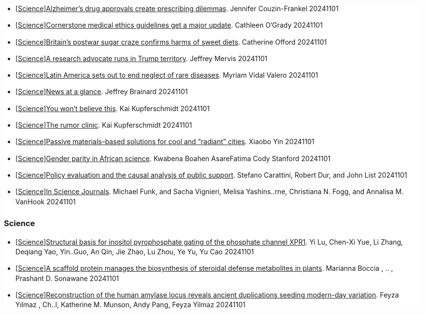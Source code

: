   - \[[Science](https://www.science.org/loi/science?af=R)\][Alzheimer’s drug approvals create prescribing dilemmas](https://www.science.org/doi/abs/10.1126/science.adu2383?af=R). Jennifer Couzin-Frankel 	20241101

  - \[[Science](https://www.science.org/loi/science?af=R)\][Cornerstone medical ethics guidelines get a major update](https://www.science.org/doi/abs/10.1126/science.adu2384?af=R). Cathleen O’Grady 	20241101

  - \[[Science](https://www.science.org/loi/science?af=R)\][Britain’s postwar sugar craze confirms harms of sweet diets](https://www.science.org/doi/abs/10.1126/science.adu2385?af=R). Catherine Offord 	20241101

  - \[[Science](https://www.science.org/loi/science?af=R)\][A research advocate runs in Trump territory](https://www.science.org/doi/abs/10.1126/science.adu2386?af=R). Jeffrey Mervis 	20241101

  - \[[Science](https://www.science.org/loi/science?af=R)\][Latin America sets out to end neglect of rare diseases](https://www.science.org/doi/abs/10.1126/science.adu2387?af=R). Myriam Vidal Valero 	20241101

  - \[[Science](https://www.science.org/loi/science?af=R)\][News at a glance](https://www.science.org/doi/abs/10.1126/science.adu2388?af=R). Jeffrey Brainard 	20241101

  - \[[Science](https://www.science.org/loi/science?af=R)\][You won’t believe this](https://www.science.org/doi/abs/10.1126/science.adu2101?af=R). Kai Kupferschmidt 	20241101

  - \[[Science](https://www.science.org/loi/science?af=R)\][The rumor clinic](https://www.science.org/doi/abs/10.1126/science.adu2102?af=R). Kai Kupferschmidt 	20241101

  - \[[Science](https://www.science.org/loi/science?af=R)\][Passive materials–based solutions for cool and “radiant” cities](https://www.science.org/doi/abs/10.1126/science.adt2519?af=R). Xiaobo Yin 	20241101

  - \[[Science](https://www.science.org/loi/science?af=R)\][Gender parity in African science](https://www.science.org/doi/abs/10.1126/science.ads6767?af=R). Kwabena Boahen AsareFatima Cody Stanford 	20241101

  - \[[Science](https://www.science.org/loi/science?af=R)\][Policy evaluation and the causal analysis of public support](https://www.science.org/doi/abs/10.1126/science.adp7497?af=R). Stefano Carattini, Robert Dur, and John List 	20241101

  - \[[Science](https://www.science.org/loi/science?af=R)\][In Science Journals](https://www.science.org/doi/abs/10.1126/science.adu2104?af=R). Michael Funk, and Sacha Vignieri, Melisa Yashins..rne, Christiana N. Fogg, and Annalisa M. VanHook 	20241101


### Science

  - \[[Science](https://www.science.org/?af=R)\][Structural basis for inositol pyrophosphate gating of the phosphate channel XPR1](https://www.science.org/doi/abs/10.1126/science.adp3252?af=R). Yi Lu, Chen-Xi Yue, Li Zhang, Deqiang Yao, Yin..Guo, An Qin, Jie Zhao, Lu Zhou, Ye Yu, Yu Cao 	20241101

  - \[[Science](https://www.science.org/?af=R)\][A scaffold protein manages the biosynthesis of steroidal defense metabolites in plants](https://www.science.org/doi/abs/10.1126/science.ado3409?af=R). Marianna Boccia                ,                ..           ,                 Prashant D. Sonawane 	20241101

  - \[[Science](https://www.science.org/?af=R)\][Reconstruction of the human amylase locus reveals ancient duplications seeding modern-day variation](https://www.science.org/doi/abs/10.1126/science.adn0609?af=R). Feyza Yılmaz                ,                 Ch..l, Katherine M. Munson, Andy Pang, Feyza Yilmaz 	20241101
